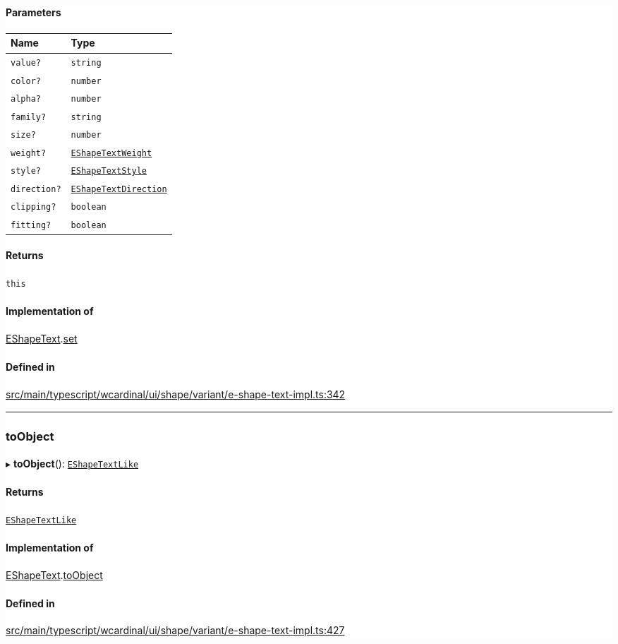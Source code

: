 #### Parameters

| Name | Type |
| :------ | :------ |
| `value?` | `string` |
| `color?` | `number` |
| `alpha?` | `number` |
| `family?` | `string` |
| `size?` | `number` |
| `weight?` | [`EShapeTextWeight`](../index.md#eshapetextweight) |
| `style?` | [`EShapeTextStyle`](../index.md#eshapetextstyle) |
| `direction?` | [`EShapeTextDirection`](../index.md#eshapetextdirection) |
| `clipping?` | `boolean` |
| `fitting?` | `boolean` |

#### Returns

`this`

#### Implementation of

[EShapeText](../interfaces/EShapeText.md).[set](../interfaces/EShapeText.md#set)

#### Defined in

[src/main/typescript/wcardinal/ui/shape/variant/e-shape-text-impl.ts:342](https://github.com/winter-cardinal/winter-cardinal-ui/blob/v0.457.0/src/main/typescript/wcardinal/ui/shape/variant/e-shape-text-impl.ts#L342)

___

### toObject

▸ **toObject**(): [`EShapeTextLike`](../interfaces/EShapeTextLike.md)

#### Returns

[`EShapeTextLike`](../interfaces/EShapeTextLike.md)

#### Implementation of

[EShapeText](../interfaces/EShapeText.md).[toObject](../interfaces/EShapeText.md#toobject)

#### Defined in

[src/main/typescript/wcardinal/ui/shape/variant/e-shape-text-impl.ts:427](https://github.com/winter-cardinal/winter-cardinal-ui/blob/v0.457.0/src/main/typescript/wcardinal/ui/shape/variant/e-shape-text-impl.ts#L427)
